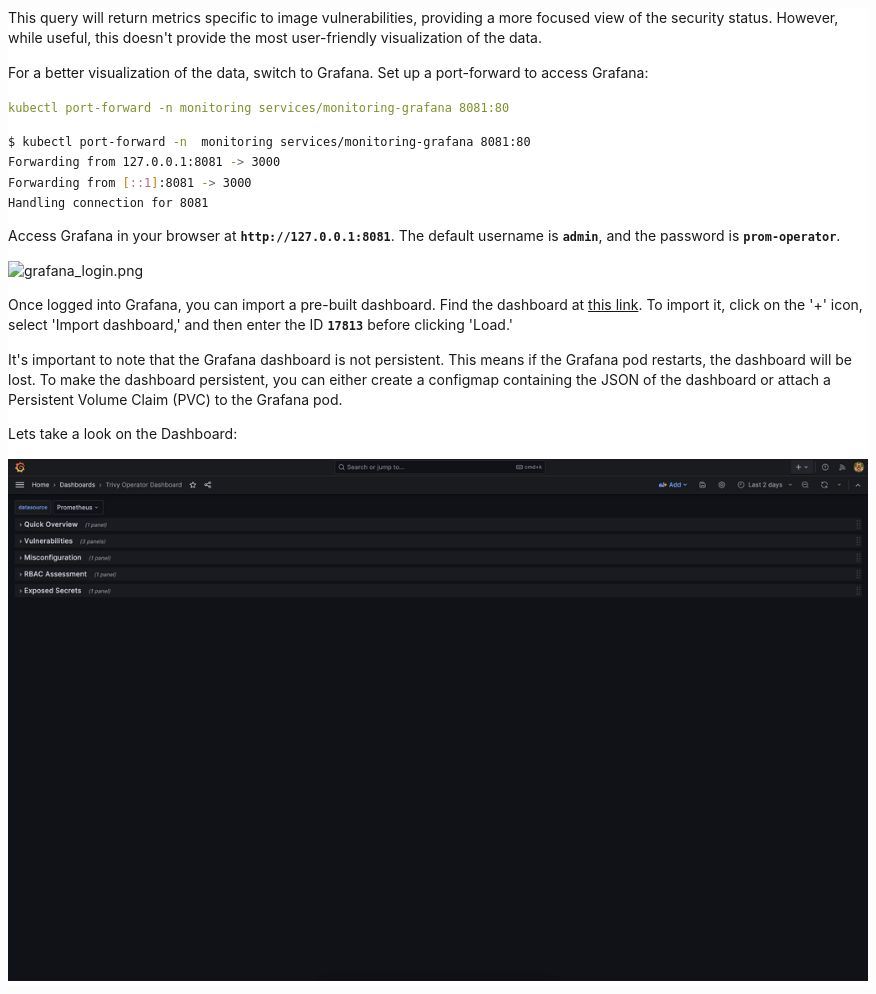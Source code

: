 This query will return metrics specific to image vulnerabilities, providing a more focused view of the security status. However, while useful, this doesn't provide the most user-friendly visualization of the data.

For a better visualization of the data, switch to Grafana. Set up a port-forward to access Grafana:

```yaml
kubectl port-forward -n monitoring services/monitoring-grafana 8081:80
```

```bash
$ kubectl port-forward -n  monitoring services/monitoring-grafana 8081:80
Forwarding from 127.0.0.1:8081 -> 3000
Forwarding from [::1]:8081 -> 3000
Handling connection for 8081
```

Access Grafana in your browser at **`http://127.0.0.1:8081`**. The default username is **`admin`**, and the password is **`prom-operator`**.

![grafana_login.png](./images/grafana_login.png)

Once logged into Grafana, you can import a pre-built dashboard. Find the dashboard at [this link](https://grafana.com/grafana/dashboards/17813-trivy-operator-dashboard/). To import it, click on the '+' icon, select 'Import dashboard,' and then enter the ID **`17813`** before clicking 'Load.'

It's important to note that the Grafana dashboard is not persistent. This means if the Grafana pod restarts, the dashboard will be lost. To make the dashboard persistent, you can either create a configmap containing the JSON of the dashboard or attach a Persistent Volume Claim (PVC) to the Grafana pod.

Lets take a look on the Dashboard:

![dashboard_toggeld.png](./images/dashboard_toggeld.png)
